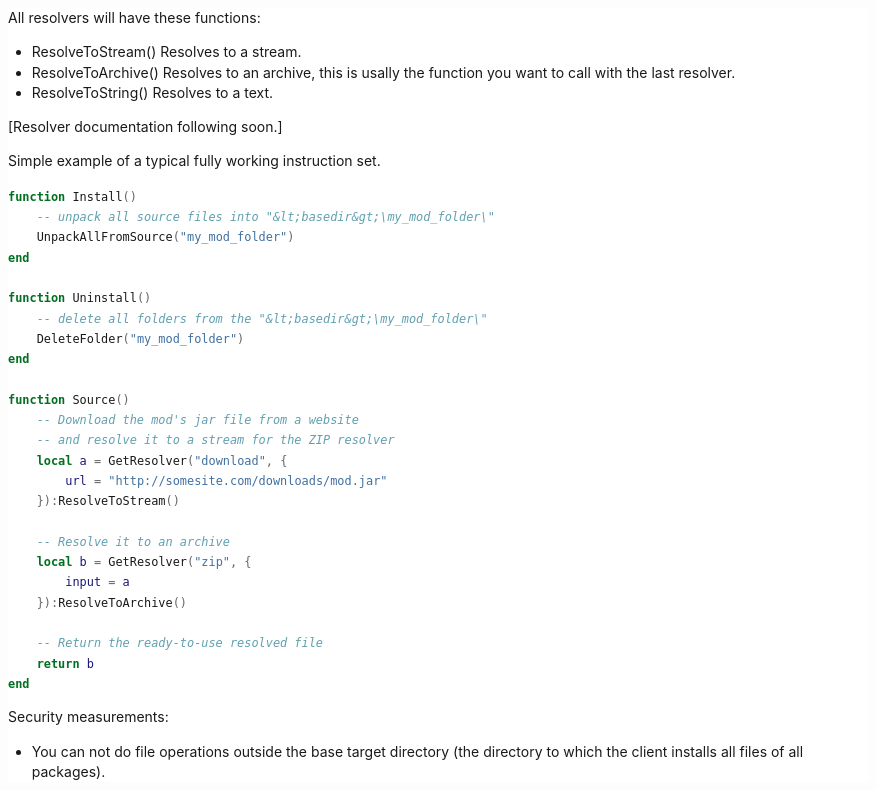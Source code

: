 All resolvers will have these functions:
- ResolveToStream()
	Resolves to a stream.
- ResolveToArchive()
	Resolves to an archive, this is usally the function you want to call with the last resolver.
- ResolveToString()
	Resolves to a text.

[Resolver documentation following soon.]

Simple example of a typical fully working instruction set.

```lua
function Install()
	-- unpack all source files into "&lt;basedir&gt;\my_mod_folder\"
	UnpackAllFromSource("my_mod_folder")
end

function Uninstall()
	-- delete all folders from the "&lt;basedir&gt;\my_mod_folder\"
	DeleteFolder("my_mod_folder")
end

function Source()
	-- Download the mod's jar file from a website
	-- and resolve it to a stream for the ZIP resolver
	local a = GetResolver("download", {
		url = "http://somesite.com/downloads/mod.jar"
	}):ResolveToStream()

	-- Resolve it to an archive
	local b = GetResolver("zip", {
		input = a
	}):ResolveToArchive()

	-- Return the ready-to-use resolved file
	return b
end
```

Security measurements:
- You can not do file operations outside the base target directory (the directory to which the client installs all files of all packages).
</pre></body></html>